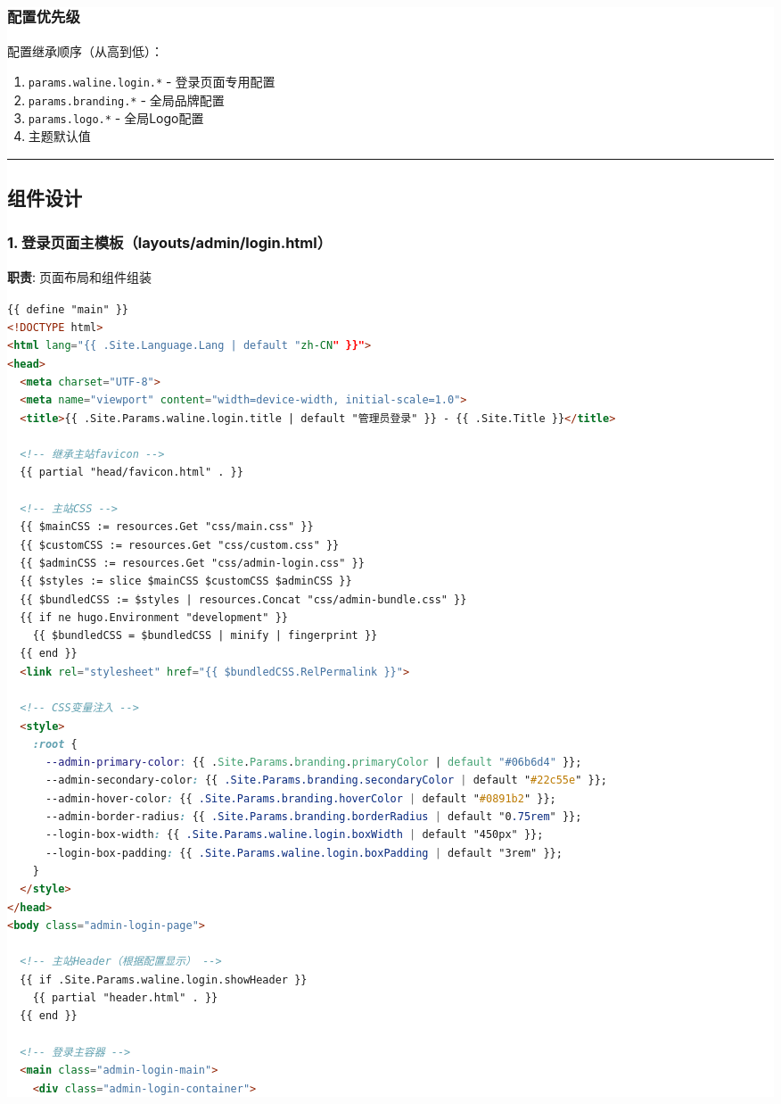 ```toml
```

### 配置优先级

配置继承顺序（从高到低）：

1. `params.waline.login.*` - 登录页面专用配置
2. `params.branding.*` - 全局品牌配置
3. `params.logo.*` - 全局Logo配置
4. 主题默认值

---

## 组件设计

### 1. 登录页面主模板（layouts/admin/login.html）

**职责**: 页面布局和组件组装

```html
{{ define "main" }}
<!DOCTYPE html>
<html lang="{{ .Site.Language.Lang | default "zh-CN" }}">
<head>
  <meta charset="UTF-8">
  <meta name="viewport" content="width=device-width, initial-scale=1.0">
  <title>{{ .Site.Params.waline.login.title | default "管理员登录" }} - {{ .Site.Title }}</title>

  <!-- 继承主站favicon -->
  {{ partial "head/favicon.html" . }}

  <!-- 主站CSS -->
  {{ $mainCSS := resources.Get "css/main.css" }}
  {{ $customCSS := resources.Get "css/custom.css" }}
  {{ $adminCSS := resources.Get "css/admin-login.css" }}
  {{ $styles := slice $mainCSS $customCSS $adminCSS }}
  {{ $bundledCSS := $styles | resources.Concat "css/admin-bundle.css" }}
  {{ if ne hugo.Environment "development" }}
    {{ $bundledCSS = $bundledCSS | minify | fingerprint }}
  {{ end }}
  <link rel="stylesheet" href="{{ $bundledCSS.RelPermalink }}">

  <!-- CSS变量注入 -->
  <style>
    :root {
      --admin-primary-color: {{ .Site.Params.branding.primaryColor | default "#06b6d4" }};
      --admin-secondary-color: {{ .Site.Params.branding.secondaryColor | default "#22c55e" }};
      --admin-hover-color: {{ .Site.Params.branding.hoverColor | default "#0891b2" }};
      --admin-border-radius: {{ .Site.Params.branding.borderRadius | default "0.75rem" }};
      --login-box-width: {{ .Site.Params.waline.login.boxWidth | default "450px" }};
      --login-box-padding: {{ .Site.Params.waline.login.boxPadding | default "3rem" }};
    }
  </style>
</head>
<body class="admin-login-page">

  <!-- 主站Header（根据配置显示） -->
  {{ if .Site.Params.waline.login.showHeader }}
    {{ partial "header.html" . }}
  {{ end }}

  <!-- 登录主容器 -->
  <main class="admin-login-main">
    <div class="admin-login-container">
```